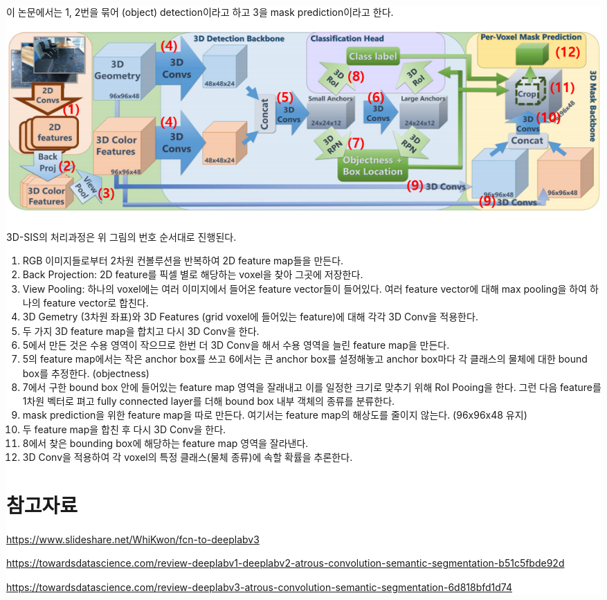 이 논문에서는 1, 2번을 묶어 (object) detection이라고 하고 3을 mask prediction이라고 한다.

![3dsis1](../assets/2019-07-13-segmentation-survey/3dsis1.png)

3D-SIS의 처리과정은 위 그림의 번호 순서대로 진행된다.

1. RGB 이미지들로부터 2차원 컨볼루션을 반복하여 2D feature map들을 만든다.
2. Back Projection: 2D feature를 픽셀 별로 해당하는 voxel을 찾아 그곳에 저장한다.
3. View Pooling: 하나의 voxel에는 여러 이미지에서 들어온 feature vector들이 들어있다. 여러 feature vector에 대해 max pooling을 하여 하나의 feature vector로 합친다.
4. 3D Gemetry (3차원 좌표)와 3D Features (grid voxel에 들어있는 feature)에 대해 각각 3D Conv을 적용한다.
5. 두 가지 3D feature map을 합치고 다시 3D Conv을 한다.
6. 5에서 만든 것은 수용 영역이 작으므로 한번 더 3D Conv을 해서 수용 영역을 늘린 feature map을 만든다.
7. 5의 feature map에서는 작은 anchor box를 쓰고 6에서는 큰 anchor box를 설정해놓고 anchor box마다 각 클래스의 물체에 대한 bound box를 추정한다. (objectness)
8. 7에서 구한 bound box 안에 들어있는 feature map 영역을 잘래내고 이를 일정한 크기로 맞추기 위해 RoI Pooing을 한다. 그런 다음 feature를 1차원 벡터로 펴고 fully connected layer를 더해 bound box 내부 객체의 종류를 분류한다.
9. mask prediction을 위한 feature map을 따로 만든다. 여기서는 feature map의 해상도를 줄이지 않는다. (96x96x48 유지)
10. 두 feature map을 합친 후 다시 3D Conv을 한다.
11. 8에서 찾은 bounding box에 해당하는 feature map 영역을 잘라낸다.
12. 3D Conv을 적용하여 각 voxel의 특정 클래스(물체 종류)에 속할 확률을 추론한다.



# 참고자료

<https://www.slideshare.net/WhiKwon/fcn-to-deeplabv3>

<https://towardsdatascience.com/review-deeplabv1-deeplabv2-atrous-convolution-semantic-segmentation-b51c5fbde92d>

<https://towardsdatascience.com/review-deeplabv3-atrous-convolution-semantic-segmentation-6d818bfd1d74>





